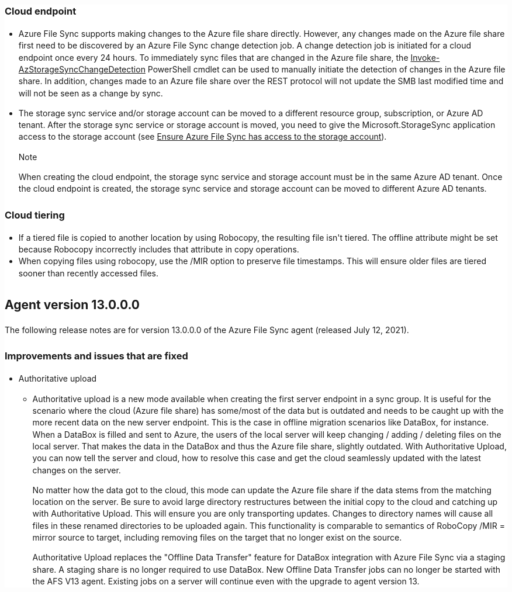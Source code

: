 ### Cloud endpoint
- Azure File Sync supports making changes to the Azure file share directly. However, any changes made on the Azure file share first need to be discovered by an Azure File Sync change detection job. A change detection job is initiated for a cloud endpoint once every 24 hours. To immediately sync files that are changed in the Azure file share, the [Invoke-AzStorageSyncChangeDetection](/powershell/module/az.storagesync/invoke-azstoragesyncchangedetection) PowerShell cmdlet can be used to manually initiate the detection of changes in the Azure file share. In addition, changes made to an Azure file share over the REST protocol will not update the SMB last modified time and will not be seen as a change by sync.
- The storage sync service and/or storage account can be moved to a different resource group, subscription, or Azure AD tenant. After the  storage sync service or storage account is moved, you need to give the Microsoft.StorageSync application access to the storage account (see [Ensure Azure File Sync has access to the storage account](file-sync-troubleshoot.md?tabs=portal1%252cportal#troubleshoot-rbac)).

    > [!Note]  
    > When creating the cloud endpoint, the storage sync service and storage account must be in the same Azure AD tenant. Once the cloud endpoint is created, the storage sync service and storage account can be moved to different Azure AD tenants.

### Cloud tiering
- If a tiered file is copied to another location by using Robocopy, the resulting file isn't tiered. The offline attribute might be set because Robocopy incorrectly includes that attribute in copy operations.
- When copying files using robocopy, use the /MIR option to preserve file timestamps. This will ensure older files are tiered sooner than recently accessed files.

## Agent version 13.0.0.0
The following release notes are for version 13.0.0.0 of the Azure File Sync agent (released July 12, 2021).

### Improvements and issues that are fixed
- Authoritative upload  
	- Authoritative upload is a new mode available when creating the first server endpoint in a sync group. It is useful for the scenario where the cloud (Azure file share) has some/most of the data but is outdated and needs to be caught up with the more recent data on the new server endpoint. This is the case in offline migration scenarios like DataBox, for instance. When a DataBox is filled and sent to Azure, the users of the local server will keep changing / adding / deleting files on the local server. That makes the data in the DataBox and thus the Azure file share, slightly outdated. With Authoritative Upload, you can now tell the server and cloud, how to resolve this case and get the cloud seamlessly updated with the latest changes on the server. 

		No matter how the data got to the cloud, this mode can update the Azure file share if the data stems from the matching location on the server. Be sure to avoid large directory restructures between the initial copy to the cloud and catching up with Authoritative Upload. This will ensure you are only transporting updates. Changes to directory names will cause all files in these renamed directories to be uploaded again. This functionality is comparable to semantics of RoboCopy /MIR = mirror source to target, including removing files on the target that no longer exist on the source. 
		
		Authoritative Upload replaces the "Offline Data Transfer" feature for DataBox integration with Azure File Sync via a staging share. A staging share is no longer required to use DataBox. New Offline Data Transfer jobs can no longer be started with the AFS V13 agent. Existing jobs on a server will continue even with the upgrade to agent version 13.
